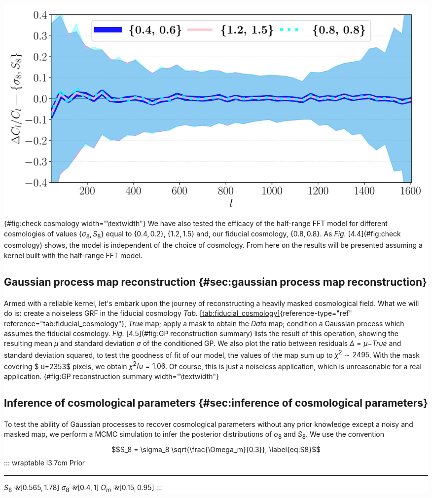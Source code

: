 ![[]{#fig:check cosmology label="fig:check cosmology"} Reconstructed power spectrum from prior samples of a GP, as a function of $\{\sigma_8, S_8\}$. Mean and standard deviation are calculated with 500 prior samples for each different cosmology.](images/3_cosmology_comparison.pdf){#fig:check cosmology width="\\textwidth"}
We have also tested the efficacy of the half-range FFT model for different cosmologies of values $\{\sigma_8, S_8\}$ equal to $\{0.4,0.2\}$, $\{1.2,1.5\}$ and, our fiducial cosmology, $\{0.8,0.8\}$. As *Fig.* [4.4](#fig:check cosmology) shows, the model is independent of the choice of cosmology. From here on the results will be presented assuming a kernel built with the half-range FFT model.
## Gaussian process map reconstruction {#sec:gaussian process map reconstruction}
Armed with a reliable kernel, let's embark upon the journey of reconstructing a heavily masked cosmological field. What we will do is: create a noiseless GRF in the fiducial cosmology *Tab.* [\[tab:fiducial_cosmology\]](#tab:fiducial_cosmology){reference-type="ref" reference="tab:fiducial_cosmology"}, *True* map; apply a mask to obtain the *Data* map; condition a Gaussian process which assumes the fiducial cosmology. *Fig.* [4.5](#fig:GP reconstruction summary) lists the result of this operation, showing the resulting mean $\mu$ and standard deviation $\sigma$ of the conditioned GP. We also plot the ratio between residuals $\Delta=\mu-$*True* and standard deviation squared, to test the goodness of fit of our model, the values of the map sum up to $\chi^2 \sim 2495$. With the mask covering $
u=2353$ pixels, we obtain $\chi^2 / 
u = 1.06$. Of course, this is just a noiseless application, which is unreasonable for a real application.
![[]{#fig:GP reconstruction summary label="fig:GP reconstruction summary"}Summary of field reconstruction abilities of a Gaussian process conditioned on data. The left column shows the masked GRF, which is our data. The middle column shows the true GRF without masks and a posterior sample drawn from the conditioned GP. The right column shows maps of the mean, standard deviation and residuals over standard deviation squared of the conditioned GP. Regions of higher uncertainty correspond to the masked regions. The residuals over standard deviation map also shows how regions with low mask recover the data.](images/2_summary.pdf){#fig:GP reconstruction summary width="\\textwidth"}
## Inference of cosmological parameters {#sec:inference of cosmological parameters}
To test the ability of Gaussian processes to recover cosmological parameters without any prior knowledge except a noisy and masked map, we perform a MCMC simulation to infer the posterior distributions of $\sigma_8$ and $S_8$. We use the convention $$S_8 = \sigma_8 \sqrt{\frac{\Omega_m}{0.3}},
    \label{eq:S8}$$
::: wraptable
l3.7cm
               Prior
  ------------ ---------------------------
  $S_8$        $\mathcal{U}[0.565,1.78]$
  $\sigma_8$   $\mathcal{U}[0.4,1]$
  $\Omega_m$   $\mathcal{U}[0.15,0.95]$
:::